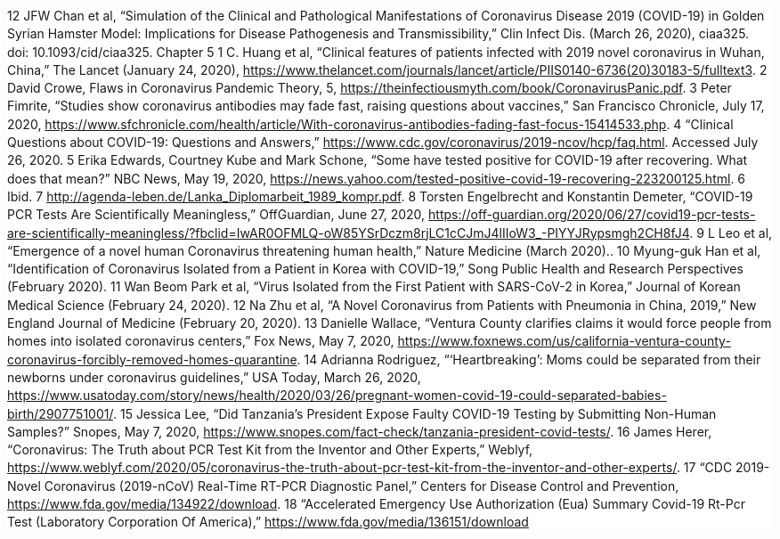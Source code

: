 12
 JFW Chan et al, “Simulation of the Clinical and Pathological Manifestations of Coronavirus Disease 2019 (COVID-19) in Golden Syrian Hamster Model: Implications for Disease Pathogenesis and Transmissibility,” Clin Infect Dis. (March 26, 2020), ciaa325. doi: 10.1093/cid/ciaa325.
Chapter 5
1
 C. Huang et al, “Clinical features of patients infected with 2019 novel coronavirus in Wuhan, China,” The Lancet (January 24, 2020), https://www.thelancet.com/journals/lancet/article/PIIS0140-6736(20)30183-5/fulltext3.
2
 David Crowe, Flaws in Coronavirus Pandemic Theory, 5, https://theinfectiousmyth.com/book/CoronavirusPanic.pdf.
3
 Peter Fimrite, “Studies show coronavirus antibodies may fade fast, raising questions about vaccines,” San Francisco Chronicle, July 17, 2020, https://www.sfchronicle.com/health/article/With-coronavirus-antibodies-fading-fast-focus-15414533.php.
4
 “Clinical Questions about COVID-19: Questions and Answers,” https://www.cdc.gov/coronavirus/2019-ncov/hcp/faq.html. Accessed July 26, 2020.
5
 Erika Edwards, Courtney Kube and Mark Schone, “Some have tested positive for COVID-19 after recovering. What does that mean?” NBC News, May 19, 2020, https://news.yahoo.com/tested-positive-covid-19-recovering-223200125.html.
6
 Ibid.
7
http://agenda-leben.de/Lanka_Diplomarbeit_1989_kompr.pdf.
8
 Torsten Engelbrecht and Konstantin Demeter, “COVID-19 PCR Tests Are Scientifically Meaningless,” OffGuardian, June 27, 2020, https://off-guardian.org/2020/06/27/covid19-pcr-tests-are-scientifically-meaningless/?fbclid=IwAR0OFMLQ-oW85YSrDczm8rjLC1cCJmJ4lIIoW3_-PIYYJRypsmgh2CH8fJ4.
9
 L Leo et al, “Emergence of a novel human Coronavirus threatening human health,” Nature Medicine (March 2020)..
10
 Myung-guk Han et al, “Identification of Coronavirus Isolated from a Patient in Korea with COVID-19,” Song Public Health and Research Perspectives (February 2020).
11
 Wan Beom Park et al, “Virus Isolated from the First Patient with SARS-CoV-2 in Korea,” Journal of Korean Medical Science (February 24, 2020).
12
 Na Zhu et al, “A Novel Coronavirus from Patients with Pneumonia in China, 2019,” New England Journal of Medicine (February 20, 2020).
13
 Danielle Wallace, “Ventura County clarifies claims it would force people from homes into isolated coronavirus centers,” Fox News, May 7, 2020, https://www.foxnews.com/us/california-ventura-county-coronavirus-forcibly-removed-homes-quarantine.
14
 Adrianna Rodriguez, “‘Heartbreaking’: Moms could be separated from their newborns under coronavirus guidelines,” USA Today, March 26, 2020, https://www.usatoday.com/story/news/health/2020/03/26/pregnant-women-covid-19-could-separated-babies-birth/2907751001/.
15
 Jessica Lee, “Did Tanzania’s President Expose Faulty COVID-19 Testing by Submitting Non-Human Samples?” Snopes, May 7, 2020, https://www.snopes.com/fact-check/tanzania-president-covid-tests/.
16
 James Herer, “Coronavirus: The Truth about PCR Test Kit from the Inventor and Other Experts,” Weblyf, https://www.weblyf.com/2020/05/coronavirus-the-truth-about-pcr-test-kit-from-the-inventor-and-other-experts/.
17
 “CDC 2019-Novel Coronavirus (2019-nCoV) Real-Time RT-PCR Diagnostic Panel,” Centers for Disease Control and Prevention, https://www.fda.gov/media/134922/download.
18
 “Accelerated Emergency Use Authorization (Eua) Summary Covid-19 Rt-Pcr Test (Laboratory Corporation Of America),” https://www.fda.gov/media/136151/download